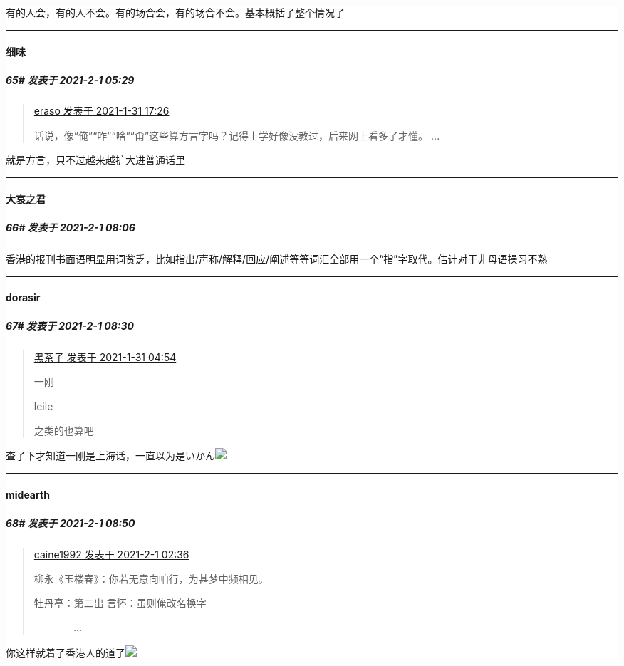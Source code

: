 
有的人会，有的人不会。有的场合会，有的场合不会。基本概括了整个情况了


-----

####  细味  
##### 65#       发表于 2021-2-1 05:29


<blockquote><a href="httphttps://bbs.saraba1st.com/2b/forum.php?mod=redirect&amp;goto=findpost&amp;pid=50199176&amp;ptid=1985574" target="_blank">eraso 发表于 2021-1-31 17:26</a>

话说，像“俺”“咋”“啥”“甭”这些算方言字吗？记得上学好像没教过，后来网上看多了才懂。 ...</blockquote>
就是方言，只不过越来越扩大进普通话里


-----

####  大哀之君  
##### 66#       发表于 2021-2-1 08:06


香港的报刊书面语明显用词贫乏，比如指出/声称/解释/回应/阐述等等词汇全部用一个“指”字取代。估计对于非母语操习不熟


-----

####  dorasir  
##### 67#       发表于 2021-2-1 08:30


<blockquote><a href="httphttps://bbs.saraba1st.com/2b/forum.php?mod=redirect&amp;goto=findpost&amp;pid=50200877&amp;ptid=1985574" target="_blank">黑茶子 发表于 2021-1-31 04:54</a>

一刚

leile

之类的也算吧</blockquote>
查了下才知道一刚是上海话，一直以为是いかん<img src="https://static.saraba1st.com/image/smiley/face2017/068.png" referrerpolicy="no-referrer">


-----

####  midearth  
##### 68#       发表于 2021-2-1 08:50


<blockquote><a href="httphttps://bbs.saraba1st.com/2b/forum.php?mod=redirect&amp;goto=findpost&amp;pid=50203358&amp;ptid=1985574" target="_blank">caine1992 发表于 2021-2-1 02:36</a>

柳永《玉楼春》：你若无意向咱行，为甚梦中频相见。

牡丹亭：第二出 言怀：虽则俺改名换字

              ...</blockquote>
你这样就着了香港人的道了<img src="https://static.saraba1st.com/image/smiley/face2017/021.png" referrerpolicy="no-referrer">
